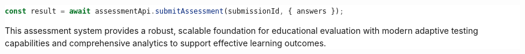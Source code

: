 ```javascript
const result = await assessmentApi.submitAssessment(submissionId, { answers });
```

This assessment system provides a robust, scalable foundation for educational evaluation with modern adaptive testing capabilities and comprehensive analytics to support effective learning outcomes.